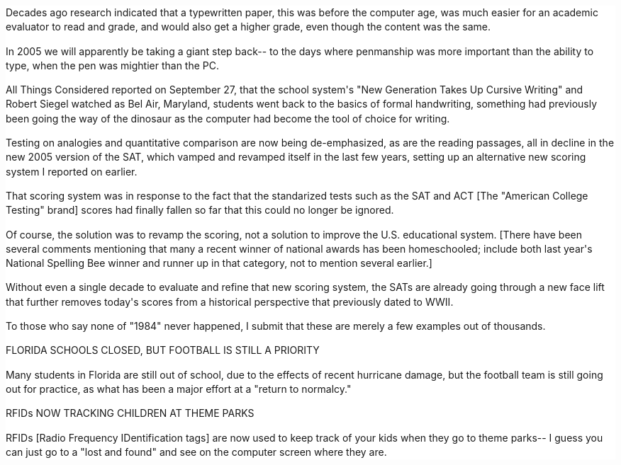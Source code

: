 Decades ago research indicated that a typewritten paper,
this was before the computer age, was much easier for an
academic evaluator to read and grade, and would also get
a higher grade, even though the content was the same.

In 2005 we will apparently be taking a giant step back--
to the days where penmanship was more important than the
ability to type, when the pen was mightier than the PC.

All Things Considered reported on September 27, that the
school system's "New Generation Takes Up Cursive Writing"
and Robert Siegel watched as Bel Air, Maryland, students
went back to the basics of formal handwriting, something
had previously been going the way of the dinosaur as the
computer had become the tool of choice for writing.

Testing on analogies and quantitative comparison are now
being de-emphasized, as are the reading passages, all in
decline in the new 2005 version of the SAT, which vamped
and revamped itself in the last few years, setting up an
alternative new scoring system I reported on earlier.

That scoring system was in response to the fact that the
standarized tests such as the SAT and ACT [The "American
College Testing" brand] scores had finally fallen so far
that this could no longer be ignored.

Of course, the solution was to revamp the scoring, not a
solution to improve the U.S. educational system.  [There
have been several comments mentioning that many a recent
winner of national awards has been homeschooled; include
both last year's National Spelling Bee winner and runner
up in that category, not to mention several earlier.]

Without even a single decade to evaluate and refine that
new scoring system, the SATs are already going through a
new face lift that further removes today's scores from a
historical perspective that previously dated to WWII.

To those who say none of "1984" never happened, I submit
that these are merely a few examples out of thousands.


FLORIDA SCHOOLS CLOSED, BUT FOOTBALL IS STILL A PRIORITY

Many students in Florida are still out of school, due to
the effects of recent hurricane damage, but the football
team is still going out for practice, as what has been a
major effort at a "return to normalcy."


RFIDs NOW TRACKING CHILDREN AT THEME PARKS

RFIDs [Radio Frequency IDentification tags] are now used
to keep track of your kids when they go to theme parks--
I guess you can just go to a "lost and found" and see on
the computer screen where they are.
